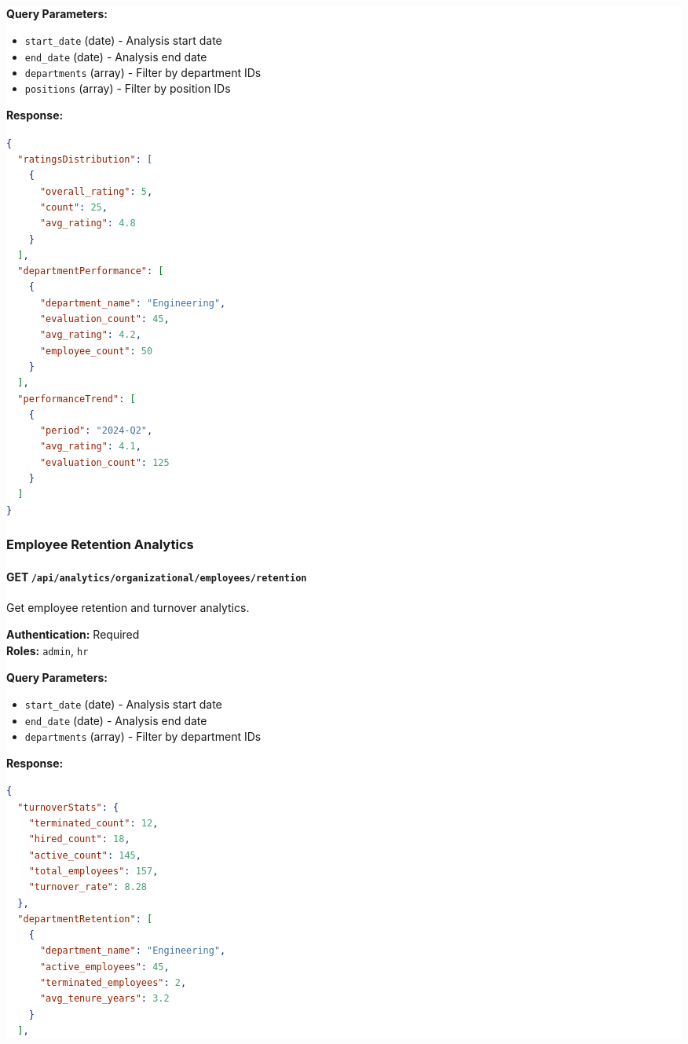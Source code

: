 **Query Parameters:**
- `start_date` (date) - Analysis start date
- `end_date` (date) - Analysis end date
- `departments` (array) - Filter by department IDs
- `positions` (array) - Filter by position IDs

**Response:**
```json
{
  "ratingsDistribution": [
    {
      "overall_rating": 5,
      "count": 25,
      "avg_rating": 4.8
    }
  ],
  "departmentPerformance": [
    {
      "department_name": "Engineering",
      "evaluation_count": 45,
      "avg_rating": 4.2,
      "employee_count": 50
    }
  ],
  "performanceTrend": [
    {
      "period": "2024-Q2",
      "avg_rating": 4.1,
      "evaluation_count": 125
    }
  ]
}
```

### Employee Retention Analytics

#### GET `/api/analytics/organizational/employees/retention`
Get employee retention and turnover analytics.

**Authentication:** Required  
**Roles:** `admin`, `hr`

**Query Parameters:**
- `start_date` (date) - Analysis start date
- `end_date` (date) - Analysis end date
- `departments` (array) - Filter by department IDs

**Response:**
```json
{
  "turnoverStats": {
    "terminated_count": 12,
    "hired_count": 18,
    "active_count": 145,
    "total_employees": 157,
    "turnover_rate": 8.28
  },
  "departmentRetention": [
    {
      "department_name": "Engineering",
      "active_employees": 45,
      "terminated_employees": 2,
      "avg_tenure_years": 3.2
    }
  ],
```